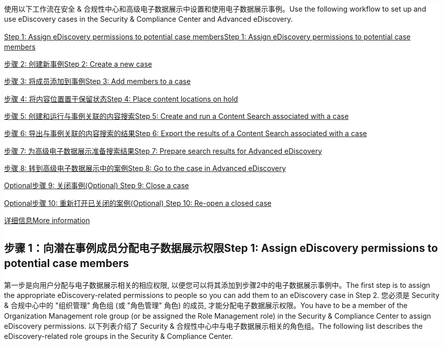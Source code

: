 <span data-ttu-id="3e2e1-111">使用以下工作流在安全 & 合规性中心和高级电子数据展示中设置和使用电子数据展示事例。</span><span class="sxs-lookup"><span data-stu-id="3e2e1-111">Use the following workflow to set up and use eDiscovery cases in the Security & Compliance Center and Advanced eDiscovery.</span></span>

[<span data-ttu-id="3e2e1-112">Step 1: Assign eDiscovery permissions to potential case members</span><span class="sxs-lookup"><span data-stu-id="3e2e1-112">Step 1: Assign eDiscovery permissions to potential case members</span></span>](#step-1-assign-ediscovery-permissions-to-potential-case-members)

[<span data-ttu-id="3e2e1-113">步骤 2: 创建新事例</span><span class="sxs-lookup"><span data-stu-id="3e2e1-113">Step 2: Create a new case</span></span>](#step-2-create-a-new-case)

[<span data-ttu-id="3e2e1-114">步骤 3: 将成员添加到事例</span><span class="sxs-lookup"><span data-stu-id="3e2e1-114">Step 3: Add members to a case</span></span>](#step-3-add-members-to-a-case)

[<span data-ttu-id="3e2e1-115">步骤 4: 将内容位置置于保留状态</span><span class="sxs-lookup"><span data-stu-id="3e2e1-115">Step 4: Place content locations on hold</span></span>](#step-4-place-content-locations-on-hold)

[<span data-ttu-id="3e2e1-116">步骤 5: 创建和运行与事例关联的内容搜索</span><span class="sxs-lookup"><span data-stu-id="3e2e1-116">Step 5: Create and run a Content Search associated with a case</span></span>](#step-5-create-and-run-a-content-search-associated-with-a-case)

[<span data-ttu-id="3e2e1-117">步骤 6: 导出与事例关联的内容搜索的结果</span><span class="sxs-lookup"><span data-stu-id="3e2e1-117">Step 6: Export the results of a Content Search associated with a case</span></span>](#step-6-export-the-results-of-a-content-search-associated-with-a-case)

[<span data-ttu-id="3e2e1-118">步骤 7: 为高级电子数据展示准备搜索结果</span><span class="sxs-lookup"><span data-stu-id="3e2e1-118">Step 7: Prepare search results for Advanced eDiscovery</span></span>](#step-7-prepare-search-results-for-advanced-ediscovery)

[<span data-ttu-id="3e2e1-119">步骤 8: 转到高级电子数据展示中的案例</span><span class="sxs-lookup"><span data-stu-id="3e2e1-119">Step 8: Go to the case in Advanced eDiscovery</span></span>](#step-8-go-to-the-case-in-advanced-ediscovery)

[<span data-ttu-id="3e2e1-120">Optional步骤 9: 关闭事例</span><span class="sxs-lookup"><span data-stu-id="3e2e1-120">(Optional) Step 9: Close a case</span></span>](#optional-step-9-close-a-case)

[<span data-ttu-id="3e2e1-121">Optional步骤 10: 重新打开已关闭的案例</span><span class="sxs-lookup"><span data-stu-id="3e2e1-121">(Optional) Step 10: Re-open a closed case</span></span>](#optional-step-10-re-open-a-closed-case)

[<span data-ttu-id="3e2e1-122">详细信息</span><span class="sxs-lookup"><span data-stu-id="3e2e1-122">More information</span></span>](#more-information)
  
## <a name="step-1-assign-ediscovery-permissions-to-potential-case-members"></a><span data-ttu-id="3e2e1-123">步骤 1：向潜在事例成员分配电子数据展示权限</span><span class="sxs-lookup"><span data-stu-id="3e2e1-123">Step 1: Assign eDiscovery permissions to potential case members</span></span>

<span data-ttu-id="3e2e1-124">第一步是向用户分配与电子数据展示相关的相应权限, 以便您可以将其添加到步骤2中的电子数据展示事例中。</span><span class="sxs-lookup"><span data-stu-id="3e2e1-124">The first step is to assign the appropriate eDiscovery-related permissions to people so you can add them to an eDiscovery case in Step 2.</span></span> <span data-ttu-id="3e2e1-125">您必须是 Security & 合规中心中的 "组织管理" 角色组 (或 "角色管理" 角色) 的成员, 才能分配电子数据展示权限。</span><span class="sxs-lookup"><span data-stu-id="3e2e1-125">You have to be a member of the Organization Management role group (or be assigned the Role Management role) in the Security & Compliance Center to assign eDiscovery permissions.</span></span> <span data-ttu-id="3e2e1-126">以下列表介绍了 Security & 合规性中心中与电子数据展示相关的角色组。</span><span class="sxs-lookup"><span data-stu-id="3e2e1-126">The following list describes the eDiscovery-related role groups in the Security & Compliance Center.</span></span> 
  